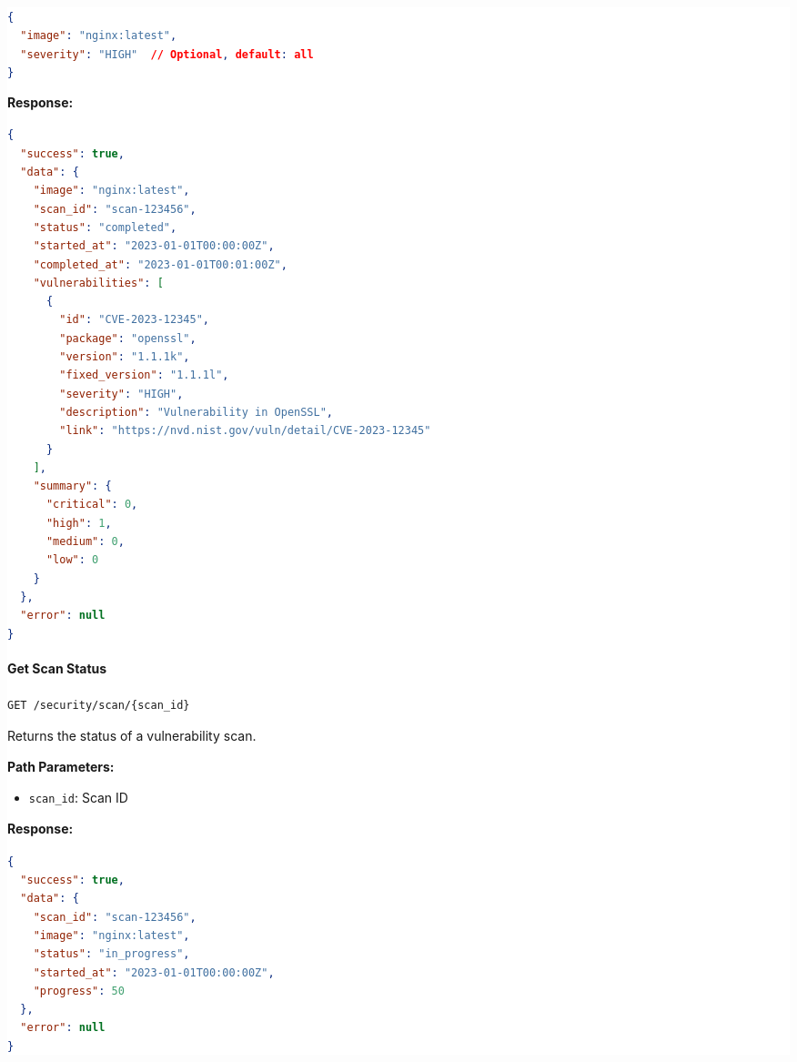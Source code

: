```json
{
  "image": "nginx:latest",
  "severity": "HIGH"  // Optional, default: all
}
```

**Response:**

```json
{
  "success": true,
  "data": {
    "image": "nginx:latest",
    "scan_id": "scan-123456",
    "status": "completed",
    "started_at": "2023-01-01T00:00:00Z",
    "completed_at": "2023-01-01T00:01:00Z",
    "vulnerabilities": [
      {
        "id": "CVE-2023-12345",
        "package": "openssl",
        "version": "1.1.1k",
        "fixed_version": "1.1.1l",
        "severity": "HIGH",
        "description": "Vulnerability in OpenSSL",
        "link": "https://nvd.nist.gov/vuln/detail/CVE-2023-12345"
      }
    ],
    "summary": {
      "critical": 0,
      "high": 1,
      "medium": 0,
      "low": 0
    }
  },
  "error": null
}
```

#### Get Scan Status

```
GET /security/scan/{scan_id}
```

Returns the status of a vulnerability scan.

**Path Parameters:**

- `scan_id`: Scan ID

**Response:**

```json
{
  "success": true,
  "data": {
    "scan_id": "scan-123456",
    "image": "nginx:latest",
    "status": "in_progress",
    "started_at": "2023-01-01T00:00:00Z",
    "progress": 50
  },
  "error": null
}
```
